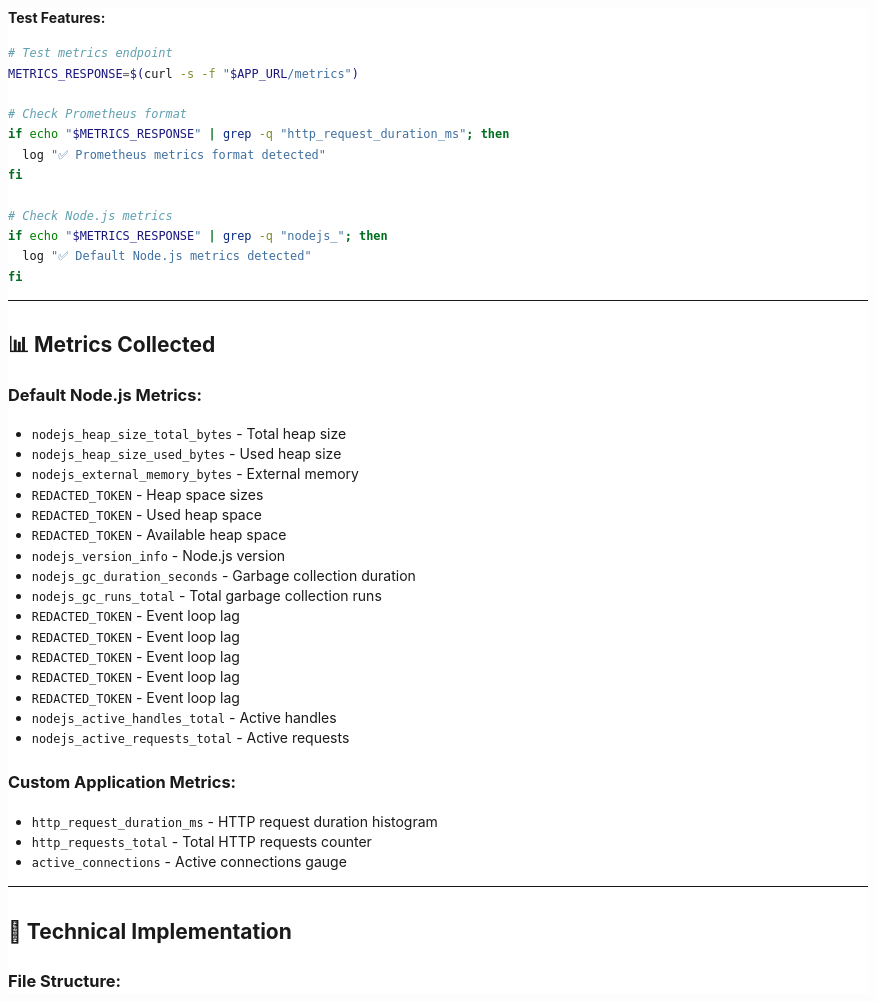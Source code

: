 **Test Features:**

```bash
# Test metrics endpoint
METRICS_RESPONSE=$(curl -s -f "$APP_URL/metrics")

# Check Prometheus format
if echo "$METRICS_RESPONSE" | grep -q "http_request_duration_ms"; then
  log "✅ Prometheus metrics format detected"
fi

# Check Node.js metrics
if echo "$METRICS_RESPONSE" | grep -q "nodejs_"; then
  log "✅ Default Node.js metrics detected"
fi
```

---

## 📊 Metrics Collected

### **Default Node.js Metrics:**

- `nodejs_heap_size_total_bytes` - Total heap size
- `nodejs_heap_size_used_bytes` - Used heap size
- `nodejs_external_memory_bytes` - External memory
- `REDACTED_TOKEN` - Heap space sizes
- `REDACTED_TOKEN` - Used heap space
- `REDACTED_TOKEN` - Available heap space
- `nodejs_version_info` - Node.js version
- `nodejs_gc_duration_seconds` - Garbage collection duration
- `nodejs_gc_runs_total` - Total garbage collection runs
- `REDACTED_TOKEN` - Event loop lag
- `REDACTED_TOKEN` - Event loop lag
- `REDACTED_TOKEN` - Event loop lag
- `REDACTED_TOKEN` - Event loop lag
- `REDACTED_TOKEN` - Event loop lag
- `nodejs_active_handles_total` - Active handles
- `nodejs_active_requests_total` - Active requests

### **Custom Application Metrics:**

- `http_request_duration_ms` - HTTP request duration histogram
- `http_requests_total` - Total HTTP requests counter
- `active_connections` - Active connections gauge

---

## 🔧 Technical Implementation

### **File Structure:**
